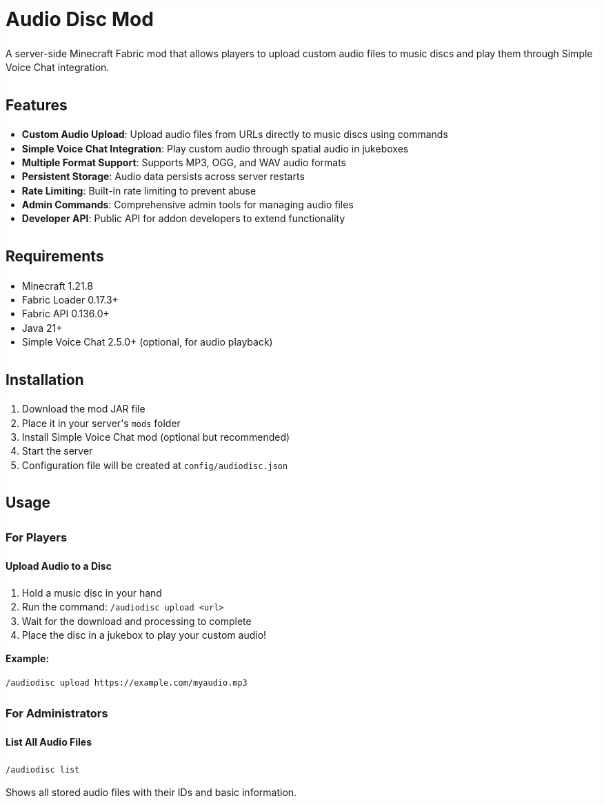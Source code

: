 # Audio Disc Mod

A server-side Minecraft Fabric mod that allows players to upload custom audio files to music discs and play them through Simple Voice Chat integration.

## Features

- **Custom Audio Upload**: Upload audio files from URLs directly to music discs using commands
- **Simple Voice Chat Integration**: Play custom audio through spatial audio in jukeboxes
- **Multiple Format Support**: Supports MP3, OGG, and WAV audio formats
- **Persistent Storage**: Audio data persists across server restarts
- **Rate Limiting**: Built-in rate limiting to prevent abuse
- **Admin Commands**: Comprehensive admin tools for managing audio files
- **Developer API**: Public API for addon developers to extend functionality

## Requirements

- Minecraft 1.21.8
- Fabric Loader 0.17.3+
- Fabric API 0.136.0+
- Java 21+
- Simple Voice Chat 2.5.0+ (optional, for audio playback)

## Installation

1. Download the mod JAR file
2. Place it in your server's `mods` folder
3. Install Simple Voice Chat mod (optional but recommended)
4. Start the server
5. Configuration file will be created at `config/audiodisc.json`

## Usage

### For Players

#### Upload Audio to a Disc

1. Hold a music disc in your hand
2. Run the command: `/audiodisc upload <url>`
3. Wait for the download and processing to complete
4. Place the disc in a jukebox to play your custom audio!

**Example:**
```
/audiodisc upload https://example.com/myaudio.mp3
```

### For Administrators

#### List All Audio Files
```
/audiodisc list
```
Shows all stored audio files with their IDs and basic information.
